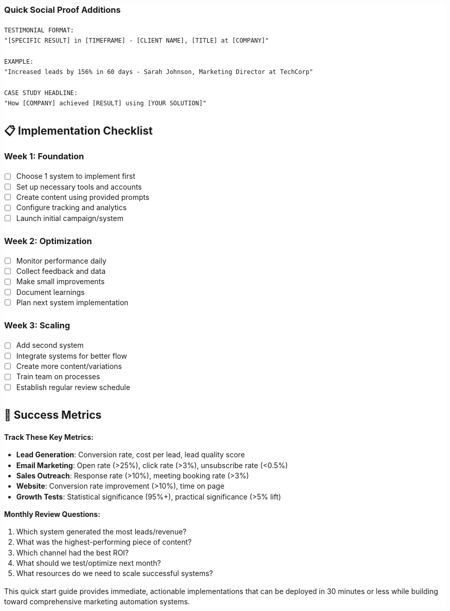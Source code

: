 ### Quick Social Proof Additions
```
TESTIMONIAL FORMAT:
"[SPECIFIC RESULT] in [TIMEFRAME] - [CLIENT NAME], [TITLE] at [COMPANY]"

EXAMPLE:
"Increased leads by 156% in 60 days - Sarah Johnson, Marketing Director at TechCorp"

CASE STUDY HEADLINE:
"How [COMPANY] achieved [RESULT] using [YOUR SOLUTION]"
```

## 📋 Implementation Checklist

### Week 1: Foundation
- [ ] Choose 1 system to implement first
- [ ] Set up necessary tools and accounts
- [ ] Create content using provided prompts
- [ ] Configure tracking and analytics
- [ ] Launch initial campaign/system

### Week 2: Optimization  
- [ ] Monitor performance daily
- [ ] Collect feedback and data
- [ ] Make small improvements
- [ ] Document learnings
- [ ] Plan next system implementation

### Week 3: Scaling
- [ ] Add second system
- [ ] Integrate systems for better flow
- [ ] Create more content/variations
- [ ] Train team on processes
- [ ] Establish regular review schedule

## 🎯 Success Metrics

**Track These Key Metrics:**
- **Lead Generation**: Conversion rate, cost per lead, lead quality score
- **Email Marketing**: Open rate (>25%), click rate (>3%), unsubscribe rate (<0.5%)
- **Sales Outreach**: Response rate (>10%), meeting booking rate (>3%)
- **Website**: Conversion rate improvement (>10%), time on page
- **Growth Tests**: Statistical significance (95%+), practical significance (>5% lift)

**Monthly Review Questions:**
1. Which system generated the most leads/revenue?
2. What was the highest-performing piece of content?
3. Which channel had the best ROI?
4. What should we test/optimize next month?
5. What resources do we need to scale successful systems?

This quick start guide provides immediate, actionable implementations that can be deployed in 30 minutes or less while building toward comprehensive marketing automation systems.